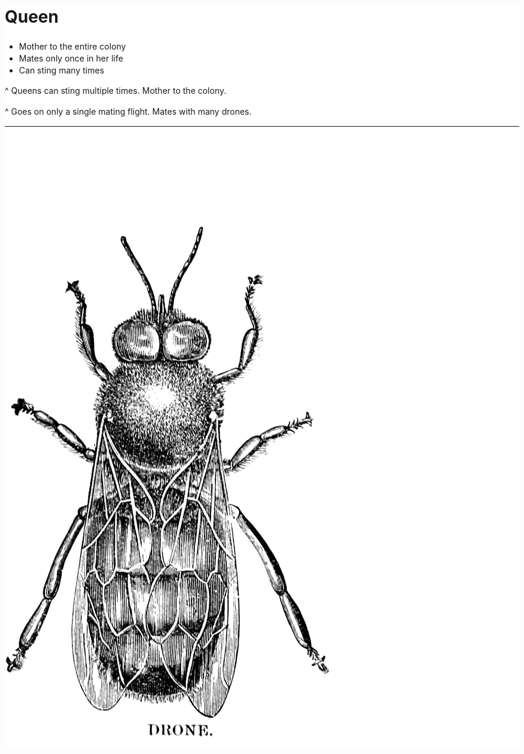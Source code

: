 # **Queen**

- Mother to the entire colony
- Mates only once in her life
- Can sting many times

^ Queens can sting multiple times. Mother to the colony.

^ Goes on only a single mating flight. Mates with many drones.

---

![right](drone.jpg)